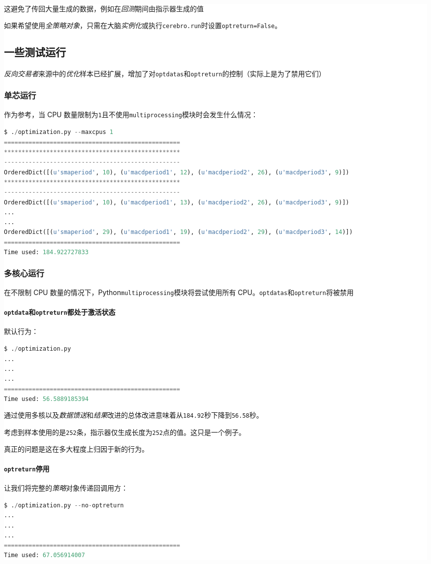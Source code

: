 这避免了传回大量生成的数据，例如在*回测*期间由指示器生成的值

如果希望使用*全策略对象*，只需在大脑*实例化*或执行`cerebro.run`时设置`optreturn=False`。

## 一些测试运行

*反向交易者*来源中的*优化*样本已经扩展，增加了对`optdatas`和`optreturn`的控制（实际上是为了禁用它们）

### 单芯运行

作为参考，当 CPU 数量限制为`1`且不使用`multiprocessing`模块时会发生什么情况：

```py
$ ./optimization.py --maxcpus 1
==================================================
**************************************************
--------------------------------------------------
OrderedDict([(u'smaperiod', 10), (u'macdperiod1', 12), (u'macdperiod2', 26), (u'macdperiod3', 9)])
**************************************************
--------------------------------------------------
OrderedDict([(u'smaperiod', 10), (u'macdperiod1', 13), (u'macdperiod2', 26), (u'macdperiod3', 9)])
...
...
OrderedDict([(u'smaperiod', 29), (u'macdperiod1', 19), (u'macdperiod2', 29), (u'macdperiod3', 14)])
==================================================
Time used: 184.922727833 
```

### 多核心运行

在不限制 CPU 数量的情况下，Python`multiprocessing`模块将尝试使用所有 CPU。`optdatas`和`optreturn`将被禁用

#### `optdata`和`optreturn`都处于激活状态

默认行为：

```py
$ ./optimization.py
...
...
...
==================================================
Time used: 56.5889185394 
```

通过使用多核以及*数据馈送*和*结果*改进的总体改进意味着从`184.92`秒下降到`56.58`秒。

考虑到样本使用的是`252`条，指示器仅生成长度为`252`点的值。这只是一个例子。

真正的问题是这在多大程度上归因于新的行为。

#### `optreturn`停用

让我们将完整的*策略*对象传递回调用方：

```py
$ ./optimization.py --no-optreturn
...
...
...
==================================================
Time used: 67.056914007 
```
